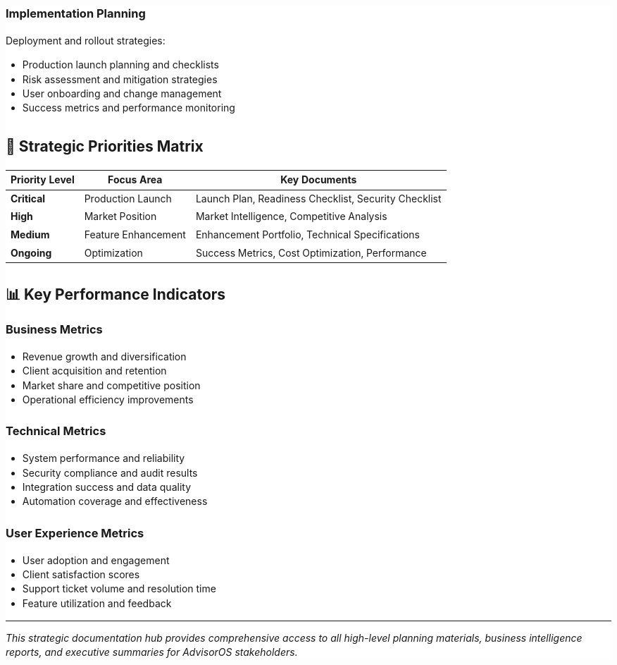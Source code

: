 ### Implementation Planning
Deployment and rollout strategies:
- Production launch planning and checklists
- Risk assessment and mitigation strategies
- User onboarding and change management
- Success metrics and performance monitoring

## 🎯 Strategic Priorities Matrix

| Priority Level | Focus Area | Key Documents |
|----------------|------------|---------------|
| **Critical** | Production Launch | Launch Plan, Readiness Checklist, Security Checklist |
| **High** | Market Position | Market Intelligence, Competitive Analysis |
| **Medium** | Feature Enhancement | Enhancement Portfolio, Technical Specifications |
| **Ongoing** | Optimization | Success Metrics, Cost Optimization, Performance |

## 📊 Key Performance Indicators

### Business Metrics
- Revenue growth and diversification
- Client acquisition and retention
- Market share and competitive position
- Operational efficiency improvements

### Technical Metrics
- System performance and reliability
- Security compliance and audit results
- Integration success and data quality
- Automation coverage and effectiveness

### User Experience Metrics
- User adoption and engagement
- Client satisfaction scores
- Support ticket volume and resolution time
- Feature utilization and feedback

---

*This strategic documentation hub provides comprehensive access to all high-level planning materials, business intelligence reports, and executive summaries for AdvisorOS stakeholders.*